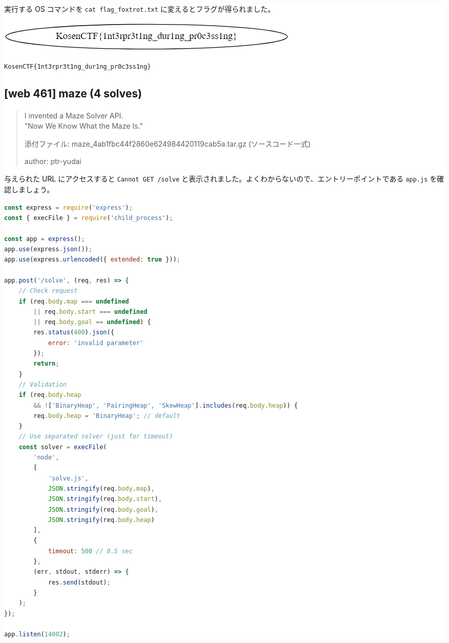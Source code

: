 実行する OS コマンドを `cat flag_foxtrot.txt` に変えるとフラグが得られました。

![フラグゲット](../images/2020-09-07_graphviz5.png)

```
KosenCTF{1nt3rpr3t1ng_dur1ng_pr0c3ss1ng}
```

## [web 461] maze (4 solves)
> I invented a Maze Solver API.  
> "Now We Know What the Maze Is."
> 
> 添付ファイル: maze_4ab1fbc44f2860e624984420119cab5a.tar.gz (ソースコード一式)
> 
> author: ptr-yudai

与えられた URL にアクセスすると `Cannot GET /solve` と表示されました。よくわからないので、エントリーポイントである `app.js` を確認しましょう。

```javascript
const express = require('express');
const { execFile } = require('child_process');

const app = express();
app.use(express.json());
app.use(express.urlencoded({ extended: true }));

app.post('/solve', (req, res) => {
    // Check request
    if (req.body.map === undefined
        || req.body.start === undefined
        || req.body.goal == undefined) {
        res.status(400).json({
            error: 'invalid parameter'
        });
        return;
    }
    // Validation
    if (req.body.heap
        && !['BinaryHeap', 'PairingHeap', 'SkewHeap'].includes(req.body.heap)) {
        req.body.heap = 'BinaryHeap'; // default
    }
    // Use separated solver (just for timeout)
    const solver = execFile(
        'node',
        [
            'solve.js',
            JSON.stringify(req.body.map),
            JSON.stringify(req.body.start),
            JSON.stringify(req.body.goal),
            JSON.stringify(req.body.heap)
        ],
        {
            timeout: 500 // 0.5 sec
        },
        (err, stdout, stderr) => {
            res.send(stdout);
        }
    );
});

app.listen(14002);
```